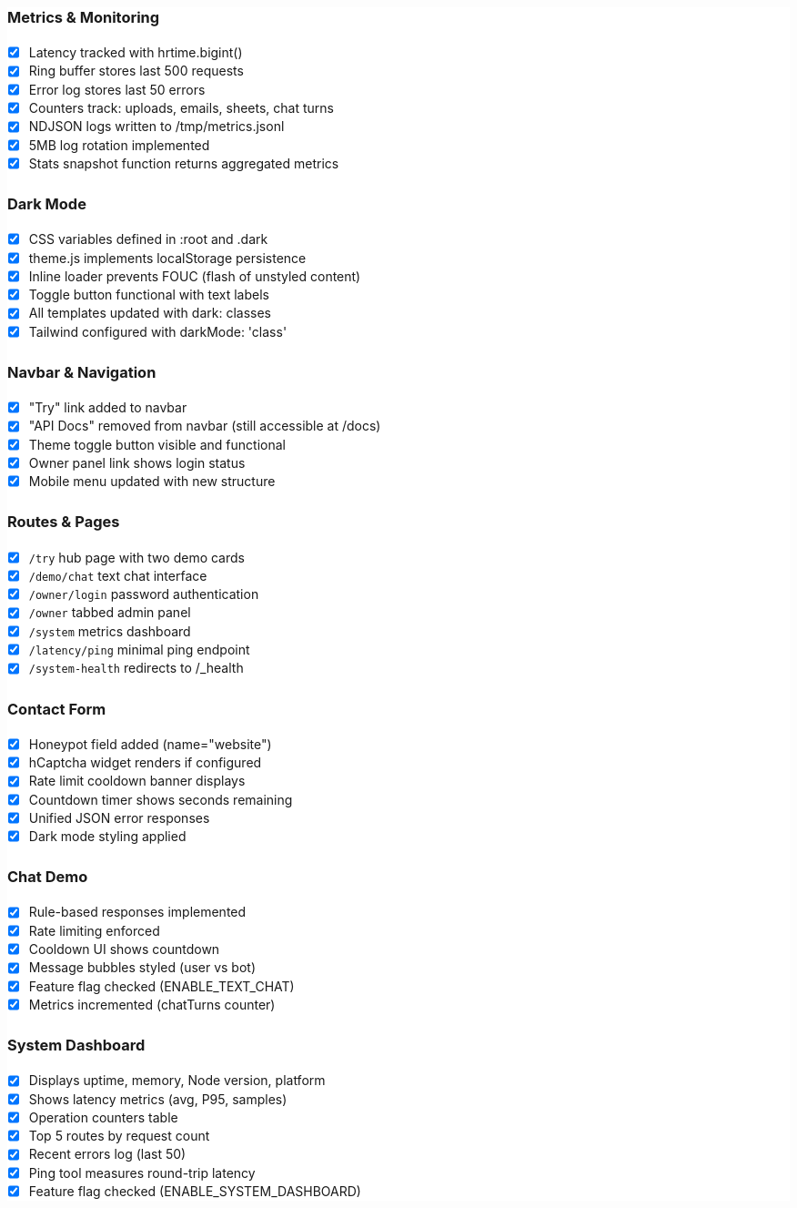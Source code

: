 ### **Metrics & Monitoring**
- [x] Latency tracked with hrtime.bigint()
- [x] Ring buffer stores last 500 requests
- [x] Error log stores last 50 errors
- [x] Counters track: uploads, emails, sheets, chat turns
- [x] NDJSON logs written to /tmp/metrics.jsonl
- [x] 5MB log rotation implemented
- [x] Stats snapshot function returns aggregated metrics

### **Dark Mode**
- [x] CSS variables defined in :root and .dark
- [x] theme.js implements localStorage persistence
- [x] Inline loader prevents FOUC (flash of unstyled content)
- [x] Toggle button functional with text labels
- [x] All templates updated with dark: classes
- [x] Tailwind configured with darkMode: 'class'

### **Navbar & Navigation**
- [x] "Try" link added to navbar
- [x] "API Docs" removed from navbar (still accessible at /docs)
- [x] Theme toggle button visible and functional
- [x] Owner panel link shows login status
- [x] Mobile menu updated with new structure

### **Routes & Pages**
- [x] `/try` hub page with two demo cards
- [x] `/demo/chat` text chat interface
- [x] `/owner/login` password authentication
- [x] `/owner` tabbed admin panel
- [x] `/system` metrics dashboard
- [x] `/latency/ping` minimal ping endpoint
- [x] `/system-health` redirects to /_health

### **Contact Form**
- [x] Honeypot field added (name="website")
- [x] hCaptcha widget renders if configured
- [x] Rate limit cooldown banner displays
- [x] Countdown timer shows seconds remaining
- [x] Unified JSON error responses
- [x] Dark mode styling applied

### **Chat Demo**
- [x] Rule-based responses implemented
- [x] Rate limiting enforced
- [x] Cooldown UI shows countdown
- [x] Message bubbles styled (user vs bot)
- [x] Feature flag checked (ENABLE_TEXT_CHAT)
- [x] Metrics incremented (chatTurns counter)

### **System Dashboard**
- [x] Displays uptime, memory, Node version, platform
- [x] Shows latency metrics (avg, P95, samples)
- [x] Operation counters table
- [x] Top 5 routes by request count
- [x] Recent errors log (last 50)
- [x] Ping tool measures round-trip latency
- [x] Feature flag checked (ENABLE_SYSTEM_DASHBOARD)
